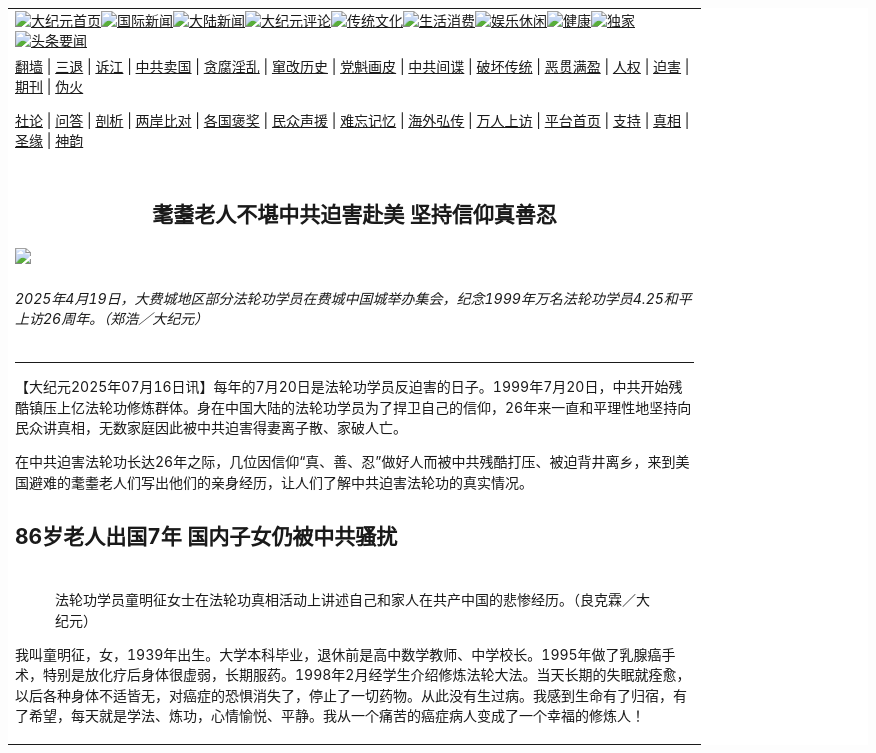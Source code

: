 <a name="1" id="1" target="_blank"></a><span id="1"></span>
<table align=center border="0"><tr><td colspan="2" VALIGN=TOP><a href="https://github.com/1992513/djy/blob/master/gb/nf1351518.md#1"><img src="https://raw.githubusercontent.com/1992513/www/master/t/djy/1.jpg" title="大纪元首页" alt="大纪元首页"></a><a href="https://github.com/1992513/djy/blob/master/gb/n24hr.md#1"><img src="https://raw.githubusercontent.com/1992513/www/master/t/djy/3.jpg" title="国际新闻" alt="国际新闻"></a><a href="https://github.com/1992513/djy/blob/master/gb/nsc413.md#1"><img src="https://raw.githubusercontent.com/1992513/www/master/t/djy/4.jpg" title="大陆新闻" alt="大陆新闻"></a><a href="https://github.com/1992513/djy/blob/master/gb/news392.md#1"><img src="https://raw.githubusercontent.com/1992513/www/master/t/djy/5.jpg" title="大纪元评论" alt="大纪元评论"></a><a href="https://github.com/1992513/djy/blob/master/gb/news2007.md#1"><img src="https://raw.githubusercontent.com/1992513/www/master/t/djy/6.jpg" title="传统文化" alt="传统文化"></a><a href="https://github.com/1992513/djy/blob/master/gb/news2008.md#1"><img src="https://raw.githubusercontent.com/1992513/www/master/t/djy/7.jpg" title="生活消费" alt="生活消费"></a><a href="https://github.com/1992513/djy/blob/master/gb/ncyule.md#1"><img src="https://raw.githubusercontent.com/1992513/www/master/t/djy/8.jpg" title="娱乐休闲" alt="娱乐休闲"></a><a href="https://github.com/1992513/djy/blob/master/gb/nsc1002.md#1"><img src="https://raw.githubusercontent.com/1992513/www/master/t/djy/9.jpg" title="健康" alt="健康"></a><a href="https://github.com/1992513/djy/blob/master/gb/nf6092.md#1"><img src="https://raw.githubusercontent.com/1992513/www/master/t/djy/10a.jpg" title="独家" alt="独家"></a><a href="https://github.com/1992513/djy/blob/master/gb/nf4514.md#1"><img src="https://raw.githubusercontent.com/1992513/www/master/t/djy/12a.jpg" title="头条要闻" alt="头条要闻"></a></td></tr>
<tr><td colspan="2" VALIGN=TOP><a target="_blank" href="https://github.com/1992513/www/blob/master/README.md?zsrh#1">翻墙</a> | <a target="_blank" href="https://github.com/1992513/djy/blob/master/gb/nf5657.md#1">三退</a> | <a target="_blank" href="https://github.com/1992513/djy/blob/master/gb/nf6124.md#1">诉江</a> | <a target="_blank" href="https://github.com/1992513/djy/blob/master/gb/nf1176117.md#1">中共卖国</a> | <a target="_blank" href="https://github.com/1992513/djy/blob/master/gb/nf5773.md#1">贪腐淫乱</a> | <a target="_blank" href="https://github.com/1992513/djy/blob/master/gb/nf1176115.md#1">窜改历史</a> | <a target="_blank" href="https://github.com/1992513/djy/blob/master/gb/nf1176107.md#1">党魁画皮</a> | <a target="_blank" href="https://github.com/1992513/djy/blob/master/gb/nf1320400.md#1">中共间谍</a> | <a target="_blank" href="https://github.com/1992513/djy/blob/master/gb/nf1176114.md#1">破坏传统</a> | <a target="_blank" href="https://github.com/1992513/ntdtv/blob/master/gb/prog447_1.md#1">恶贯满盈</a> | <a target="_blank" href="https://github.com/1992513/djy/blob/master/gb/ncid278.md#1">人权</a> | <a target="_blank" href="https://github.com/1992513/djy/blob/master/gb/nf1176111.md#1">迫害</a> | <a target="_blank" href="https://gitlab.com/szzdlab/mh-qikan/blob/master/README.md#1">期刊</a> | <a target="_blank" href="https://github.com/1992513/djy/blob/master/gb/nf5562.md#1">伪火</a></p><p><a target="_blank" href="https://github.com/1992513/djy/blob/master/gb/9p.md#1">社论</a> | <a target="_blank" href="https://github.com/1992513/djy/blob/master/gb/nf4378.md#1">问答</a> | <a target="_blank" href="https://github.com/1992513/djy/blob/master/gb/nf5792.md#1">剖析</a> | <a target="_blank" href="https://github.com/1992513/djy/blob/master/gb/nf5735.md#1">两岸比对</a> | <a target="_blank" href="https://github.com/1992513/djy/blob/master/gb/nf6119.md#1">各国褒奖</a> | <a target="_blank" href="https://github.com/1992513/djy/blob/master/gb/nf6120.md#1">民众声援</a> | <a target="_blank" href="https://github.com/1992513/djy/blob/master/gb/nf1188594.md#1">难忘记忆</a> | <a target="_blank" href="https://github.com/1992513/djy/blob/master/gb/nf3180.md#1">海外弘传</a> | <a target="_blank" href="https://github.com/1992513/djy/blob/master/gb/nf5410.md#1">万人上访</a> | <a target="_blank" href="https://github.com/1992513/www/blob/master/README.md?zsrh#1">平台首页</a> | <a target="_blank" href="https://github.com/1992513/djy/blob/master/gb/nf4386.md#1">支持</a> | <a target="_blank" href="https://github.com/1992513/djy/blob/master/gb/nf4389.md#1">真相</a> | <a target="_blank" href="https://github.com/1992513/djy/blob/master/gb/nf5790.md#1">圣缘</a> | <a target="_blank" href="https://github.com/1992513/djy/blob/master/gb/nf4786.md#1">神韵</a></td></tr>
<tr><td VALIGN=TOP width="626"><h2 align=center>耄耋老人不堪中共迫害赴美 坚持信仰真善忍</h2>
<img width="600" src="https://i.epochtimes.com/assets/uploads/2025/04/id14488742-P1045818-copy-600x400.jpg" />
<h6>2025年4月19日，大费城地区部分法轮功学员在费城中国城举办集会，纪念1999年万名法轮功学员4.25和平上访26周年。（郑浩／大纪元）
</h6>
<hr>
	<p>【大纪元2025年07月16日讯】每年的7月20日是法轮功学员反迫害的日子。1999年7月20日，中共开始残酷镇压上亿法轮功修炼群体。身在中国大陆的法轮功学员为了捍卫自己的信仰，26年来一直和平理性地坚持向民众讲真相，无数家庭因此被中共迫害得妻离子散、家破人亡。</p>
<p>在中共迫害法轮功长达26年之际，几位因信仰“真、善、忍”做好人而被中共残酷打压、被迫背井离乡，来到美国避难的耄耋老人们写出他们的亲身经历，让人们了解中共迫害法轮功的真实情况。</p>
<h2>86岁老人出国7年 国内子女仍被中共骚扰</h2>
<figure id="attachment_13155539" aria-describedby="caption-attachment-13155539" style="width: 599px" class="wp-caption aligncenter"><a target="_blank" href="https://i.epochtimes.com/assets/uploads/2021/08/id13155539-P-10.jpg"><img decoding="async" class=" wp-image-13155539" src="https://i.epochtimes.com/assets/uploads/2021/08/id13155539-P-10.jpg" alt="" width="599" b="399" /></a><figcaption id="caption-attachment-13155539" class="wp-caption-text">法轮功学员童明征女士在法轮功真相活动上讲述自己和家人在共产中国的悲惨经历。（良克霖／大纪元）</figcaption></figure>
<p>我叫童明征，女，1939年出生。大学本科毕业，退休前是高中数学教师、中学校长。1995年做了乳腺癌手术，特别是放化疗后身体很虚弱，长期服药。1998年2月经学生介绍修炼法轮大法。当天长期的失眠就痊愈，以后各种身体不适皆无，对癌症的恐惧消失了，停止了一切药物。从此没有生过病。我感到生命有了归宿，有了希望，每天就是学法、炼功，心情愉悦、平静。我从一个痛苦的癌症病人变成了一个幸福的修炼人！</p>